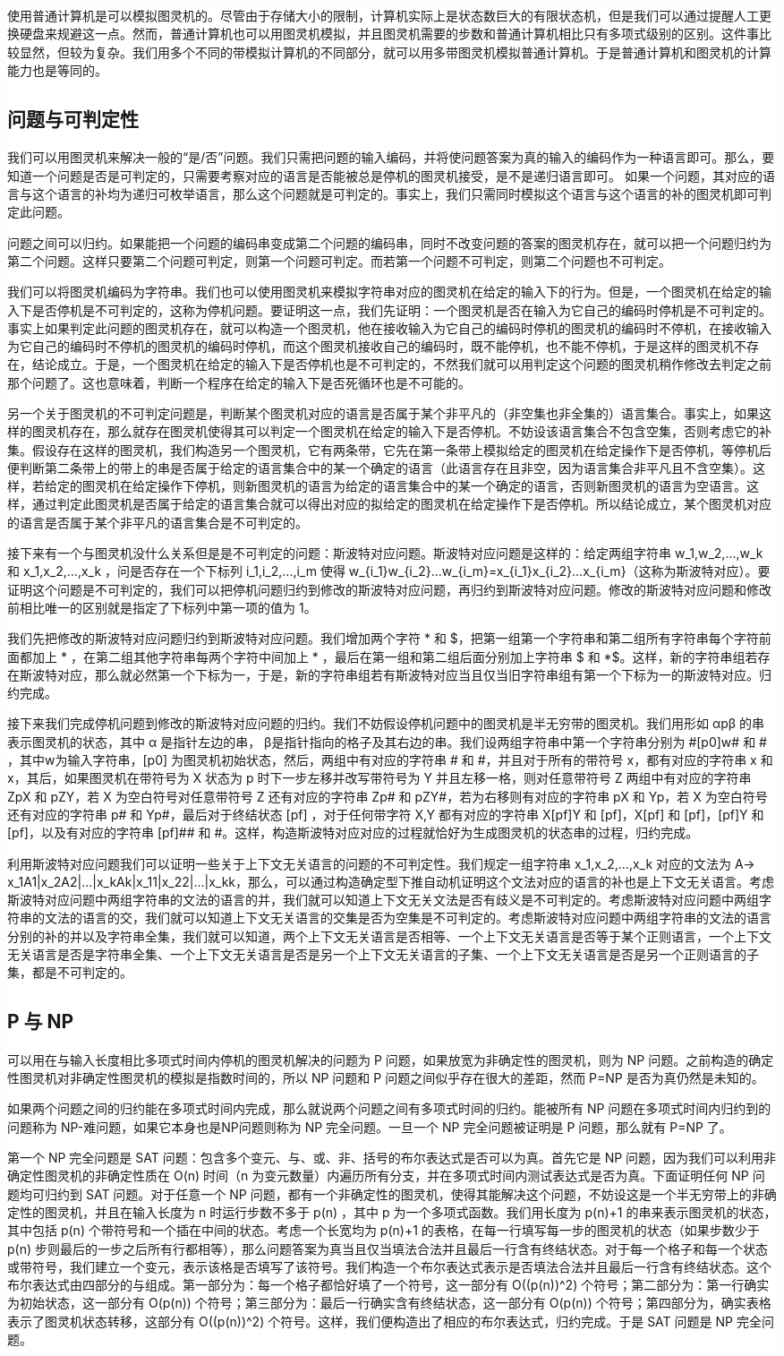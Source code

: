 使用普通计算机是可以模拟图灵机的。尽管由于存储大小的限制，计算机实际上是状态数巨大的有限状态机，但是我们可以通过提醒人工更换硬盘来规避这一点。然而，普通计算机也可以用图灵机模拟，并且图灵机需要的步数和普通计算机相比只有多项式级别的区别。这件事比较显然，但较为复杂。我们用多个不同的带模拟计算机的不同部分，就可以用多带图灵机模拟普通计算机。于是普通计算机和图灵机的计算能力也是等同的。

## 问题与可判定性

我们可以用图灵机来解决一般的“是/否”问题。我们只需把问题的输入编码，并将使问题答案为真的输入的编码作为一种语言即可。那么，要知道一个问题是否是可判定的，只需要考察对应的语言是否能被总是停机的图灵机接受，是不是递归语言即可。
如果一个问题，其对应的语言与这个语言的补均为递归可枚举语言，那么这个问题就是可判定的。事实上，我们只需同时模拟这个语言与这个语言的补的图灵机即可判定此问题。

问题之间可以归约。如果能把一个问题的编码串变成第二个问题的编码串，同时不改变问题的答案的图灵机存在，就可以把一个问题归约为第二个问题。这样只要第二个问题可判定，则第一个问题可判定。而若第一个问题不可判定，则第二个问题也不可判定。

我们可以将图灵机编码为字符串。我们也可以使用图灵机来模拟字符串对应的图灵机在给定的输入下的行为。但是，一个图灵机在给定的输入下是否停机是不可判定的，这称为停机问题。要证明这一点，我们先证明：一个图灵机是否在输入为它自己的编码时停机是不可判定的。事实上如果判定此问题的图灵机存在，就可以构造一个图灵机，他在接收输入为它自己的编码时停机的图灵机的编码时不停机，在接收输入为它自己的编码时不停机的图灵机的编码时停机，而这个图灵机接收自己的编码时，既不能停机，也不能不停机，于是这样的图灵机不存在，结论成立。于是，一个图灵机在给定的输入下是否停机也是不可判定的，不然我们就可以用判定这个问题的图灵机稍作修改去判定之前那个问题了。这也意味着，判断一个程序在给定的输入下是否死循环也是不可能的。

另一个关于图灵机的不可判定问题是，判断某个图灵机对应的语言是否属于某个非平凡的（非空集也非全集的）语言集合。事实上，如果这样的图灵机存在，那么就存在图灵机使得其可以判定一个图灵机在给定的输入下是否停机。不妨设该语言集合不包含空集，否则考虑它的补集。假设存在这样的图灵机，我们构造另一个图灵机，它有两条带，它先在第一条带上模拟给定的图灵机在给定操作下是否停机，等停机后便判断第二条带上的带上的串是否属于给定的语言集合中的某一个确定的语言（此语言存在且非空，因为语言集合非平凡且不含空集）。这样，若给定的图灵机在给定操作下停机，则新图灵机的语言为给定的语言集合中的某一个确定的语言，否则新图灵机的语言为空语言。这样，通过判定此图灵机是否属于给定的语言集合就可以得出对应的拟给定的图灵机在给定操作下是否停机。所以结论成立，某个图灵机对应的语言是否属于某个非平凡的语言集合是不可判定的。

接下来有一个与图灵机没什么关系但是是不可判定的问题：斯波特对应问题。斯波特对应问题是这样的：给定两组字符串 w_1,w_2,...,w_k 和 x_1,x_2,...,x_k ，问是否存在一个下标列 i_1,i_2,...,i_m 使得 w_{i_1}w_{i_2}...w_{i_m}=x_{i_1}x_{i_2}...x_{i_m}（这称为斯波特对应）。要证明这个问题是不可判定的，我们可以把停机问题归约到修改的斯波特对应问题，再归约到斯波特对应问题。修改的斯波特对应问题和修改前相比唯一的区别就是指定了下标列中第一项的值为 1。

我们先把修改的斯波特对应问题归约到斯波特对应问题。我们增加两个字符 \* 和 $，把第一组第一个字符串和第二组所有字符串每个字符前面都加上 \* ，在第二组其他字符串每两个字符中间加上 \* ，最后在第一组和第二组后面分别加上字符串 $ 和 \*$。这样，新的字符串组若存在斯波特对应，那么就必然第一个下标为一，于是，新的字符串组若有斯波特对应当且仅当旧字符串组有第一个下标为一的斯波特对应。归约完成。

接下来我们完成停机问题到修改的斯波特对应问题的归约。我们不妨假设停机问题中的图灵机是半无穷带的图灵机。我们用形如 αpβ 的串表示图灵机的状态，其中 α 是指针左边的串， β是指针指向的格子及其右边的串。我们设两组字符串中第一个字符串分别为 #[p0]w# 和 # ，其中w为输入字符串，[p0] 为图灵机初始状态，然后，两组中有对应的字符串 # 和 #，并且对于所有的带符号 x，都有对应的字符串 x 和 x，其后，如果图灵机在带符号为 X 状态为 p 时下一步左移并改写带符号为 Y 并且左移一格，则对任意带符号 Z 两组中有对应的字符串 ZpX 和 pZY，若 X 为空白符号对任意带符号 Z 还有对应的字符串 Zp# 和 pZY#，若为右移则有对应的字符串 pX 和 Yp，若 X 为空白符号还有对应的字符串 p# 和 Yp#，最后对于终结状态 [pf] ，对于任何带字符 X,Y 都有对应的字符串 X[pf]Y 和 [pf]，X[pf] 和 [pf]，[pf]Y 和 [pf]，以及有对应的字符串 [pf]## 和 #。这样，构造斯波特对应对应的过程就恰好为生成图灵机的状态串的过程，归约完成。

利用斯波特对应问题我们可以证明一些关于上下文无关语言的问题的不可判定性。我们规定一组字符串 x_1,x_2,...,x_k 对应的文法为 A-> x_1A1\|x_2A2\|...\|x_kAk\|x_11\|x_22\|...\|x_kk，那么，可以通过构造确定型下推自动机证明这个文法对应的语言的补也是上下文无关语言。考虑斯波特对应问题中两组字符串的文法的语言的并，我们就可以知道上下文无关文法是否有歧义是不可判定的。考虑斯波特对应问题中两组字符串的文法的语言的交，我们就可以知道上下文无关语言的交集是否为空集是不可判定的。考虑斯波特对应问题中两组字符串的文法的语言分别的补的并以及字符串全集，我们就可以知道，两个上下文无关语言是否相等、一个上下文无关语言是否等于某个正则语言，一个上下文无关语言是否是字符串全集、一个上下文无关语言是否是另一个上下文无关语言的子集、一个上下文无关语言是否是另一个正则语言的子集，都是不可判定的。

## P 与 NP

可以用在与输入长度相比多项式时间内停机的图灵机解决的问题为 P 问题，如果放宽为非确定性的图灵机，则为 NP 问题。之前构造的确定性图灵机对非确定性图灵机的模拟是指数时间的，所以 NP 问题和 P 问题之间似乎存在很大的差距，然而 P=NP 是否为真仍然是未知的。

如果两个问题之间的归约能在多项式时间内完成，那么就说两个问题之间有多项式时间的归约。能被所有 NP 问题在多项式时间内归约到的问题称为 NP-难问题，如果它本身也是NP问题则称为 NP 完全问题。一旦一个 NP 完全问题被证明是 P 问题，那么就有 P=NP 了。

第一个 NP 完全问题是 SAT 问题：包含多个变元、与、或、非、括号的布尔表达式是否可以为真。首先它是 NP 问题，因为我们可以利用非确定性图灵机的非确定性质在 O(n) 时间（n 为变元数量）内遍历所有分支，并在多项式时间内测试表达式是否为真。下面证明任何 NP 问题均可归约到 SAT 问题。对于任意一个 NP 问题，都有一个非确定性的图灵机，使得其能解决这个问题，不妨设这是一个半无穷带上的非确定性的图灵机，并且在输入长度为 n 时运行步数不多于 p(n) ，其中 p 为一个多项式函数。我们用长度为 p(n)+1 的串来表示图灵机的状态，其中包括 p(n) 个带符号和一个插在中间的状态。考虑一个长宽均为 p(n)+1 的表格，在每一行填写每一步的图灵机的状态（如果步数少于 p(n) 步则最后的一步之后所有行都相等），那么问题答案为真当且仅当填法合法并且最后一行含有终结状态。对于每一个格子和每一个状态或带符号，我们建立一个变元，表示该格是否填写了该符号。我们构造一个布尔表达式表示是否填法合法并且最后一行含有终结状态。这个布尔表达式由四部分的与组成。第一部分为：每一个格子都恰好填了一个符号，这一部分有 O((p(n))^2) 个符号；第二部分为：第一行确实为初始状态，这一部分有 O(p(n)) 个符号；第三部分为：最后一行确实含有终结状态，这一部分有 O(p(n)) 个符号；第四部分为，确实表格表示了图灵机状态转移，这部分有 O((p(n))^2) 个符号。这样，我们便构造出了相应的布尔表达式，归约完成。于是 SAT 问题是 NP 完全问题。
